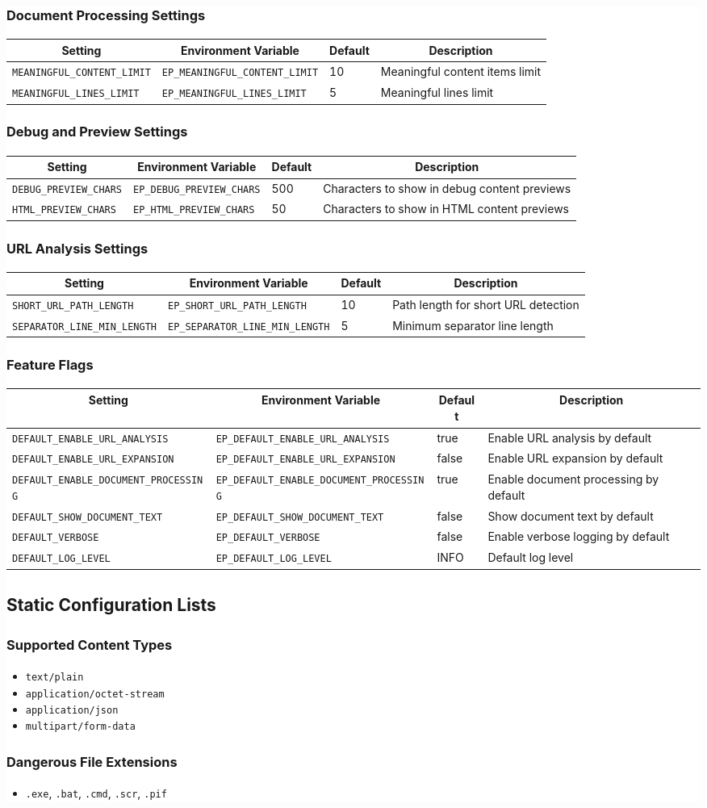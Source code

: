 ### Document Processing Settings

| Setting | Environment Variable | Default | Description |
|---------|---------------------|---------|-------------|
| `MEANINGFUL_CONTENT_LIMIT` | `EP_MEANINGFUL_CONTENT_LIMIT` | 10 | Meaningful content items limit |
| `MEANINGFUL_LINES_LIMIT` | `EP_MEANINGFUL_LINES_LIMIT` | 5 | Meaningful lines limit |

### Debug and Preview Settings

| Setting | Environment Variable | Default | Description |
|---------|---------------------|---------|-------------|
| `DEBUG_PREVIEW_CHARS` | `EP_DEBUG_PREVIEW_CHARS` | 500 | Characters to show in debug content previews |
| `HTML_PREVIEW_CHARS` | `EP_HTML_PREVIEW_CHARS` | 50 | Characters to show in HTML content previews |

### URL Analysis Settings

| Setting | Environment Variable | Default | Description |
|---------|---------------------|---------|-------------|
| `SHORT_URL_PATH_LENGTH` | `EP_SHORT_URL_PATH_LENGTH` | 10 | Path length for short URL detection |
| `SEPARATOR_LINE_MIN_LENGTH` | `EP_SEPARATOR_LINE_MIN_LENGTH` | 5 | Minimum separator line length |

### Feature Flags

| Setting | Environment Variable | Default | Description |
|---------|---------------------|---------|-------------|
| `DEFAULT_ENABLE_URL_ANALYSIS` | `EP_DEFAULT_ENABLE_URL_ANALYSIS` | true | Enable URL analysis by default |
| `DEFAULT_ENABLE_URL_EXPANSION` | `EP_DEFAULT_ENABLE_URL_EXPANSION` | false | Enable URL expansion by default |
| `DEFAULT_ENABLE_DOCUMENT_PROCESSING` | `EP_DEFAULT_ENABLE_DOCUMENT_PROCESSING` | true | Enable document processing by default |
| `DEFAULT_SHOW_DOCUMENT_TEXT` | `EP_DEFAULT_SHOW_DOCUMENT_TEXT` | false | Show document text by default |
| `DEFAULT_VERBOSE` | `EP_DEFAULT_VERBOSE` | false | Enable verbose logging by default |
| `DEFAULT_LOG_LEVEL` | `EP_DEFAULT_LOG_LEVEL` | INFO | Default log level |

## Static Configuration Lists

### Supported Content Types
- `text/plain`
- `application/octet-stream`
- `application/json`
- `multipart/form-data`

### Dangerous File Extensions
- `.exe`, `.bat`, `.cmd`, `.scr`, `.pif`
